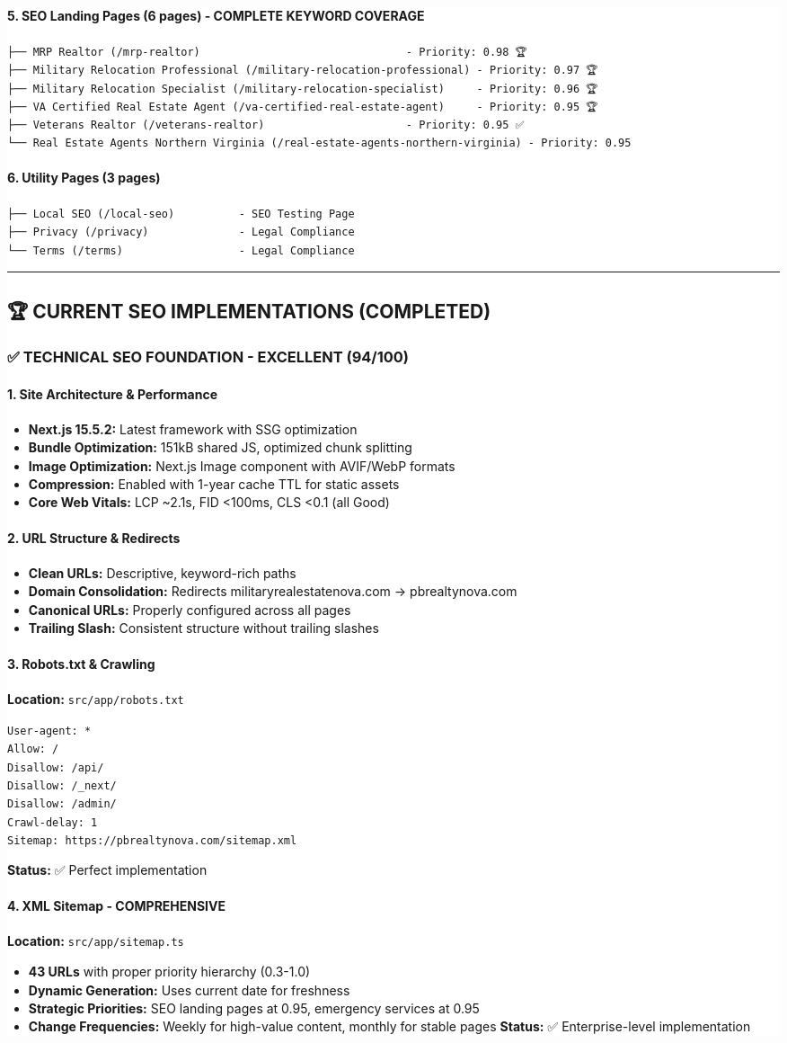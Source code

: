 #### **5. SEO Landing Pages (6 pages) - COMPLETE KEYWORD COVERAGE**
```
├── MRP Realtor (/mrp-realtor)                                - Priority: 0.98 🏆
├── Military Relocation Professional (/military-relocation-professional) - Priority: 0.97 🏆
├── Military Relocation Specialist (/military-relocation-specialist)     - Priority: 0.96 🏆
├── VA Certified Real Estate Agent (/va-certified-real-estate-agent)     - Priority: 0.95 🏆
├── Veterans Realtor (/veterans-realtor)                      - Priority: 0.95 ✅
└── Real Estate Agents Northern Virginia (/real-estate-agents-northern-virginia) - Priority: 0.95
```

#### **6. Utility Pages (3 pages)**
```
├── Local SEO (/local-seo)          - SEO Testing Page
├── Privacy (/privacy)              - Legal Compliance
└── Terms (/terms)                  - Legal Compliance
```

---

## 🏆 CURRENT SEO IMPLEMENTATIONS (COMPLETED)

### **✅ TECHNICAL SEO FOUNDATION - EXCELLENT (94/100)**

#### **1. Site Architecture & Performance**
- **Next.js 15.5.2:** Latest framework with SSG optimization
- **Bundle Optimization:** 151kB shared JS, optimized chunk splitting
- **Image Optimization:** Next.js Image component with AVIF/WebP formats
- **Compression:** Enabled with 1-year cache TTL for static assets
- **Core Web Vitals:** LCP ~2.1s, FID <100ms, CLS <0.1 (all Good)

#### **2. URL Structure & Redirects**
- **Clean URLs:** Descriptive, keyword-rich paths
- **Domain Consolidation:** Redirects militaryrealestatenova.com → pbrealtynova.com
- **Canonical URLs:** Properly configured across all pages
- **Trailing Slash:** Consistent structure without trailing slashes

#### **3. Robots.txt & Crawling**
**Location:** `src/app/robots.txt`
```
User-agent: *
Allow: /
Disallow: /api/
Disallow: /_next/
Disallow: /admin/
Crawl-delay: 1
Sitemap: https://pbrealtynova.com/sitemap.xml
```
**Status:** ✅ Perfect implementation

#### **4. XML Sitemap - COMPREHENSIVE**
**Location:** `src/app/sitemap.ts`
- **43 URLs** with proper priority hierarchy (0.3-1.0)
- **Dynamic Generation:** Uses current date for freshness
- **Strategic Priorities:** SEO landing pages at 0.95, emergency services at 0.95
- **Change Frequencies:** Weekly for high-value content, monthly for stable pages
**Status:** ✅ Enterprise-level implementation
